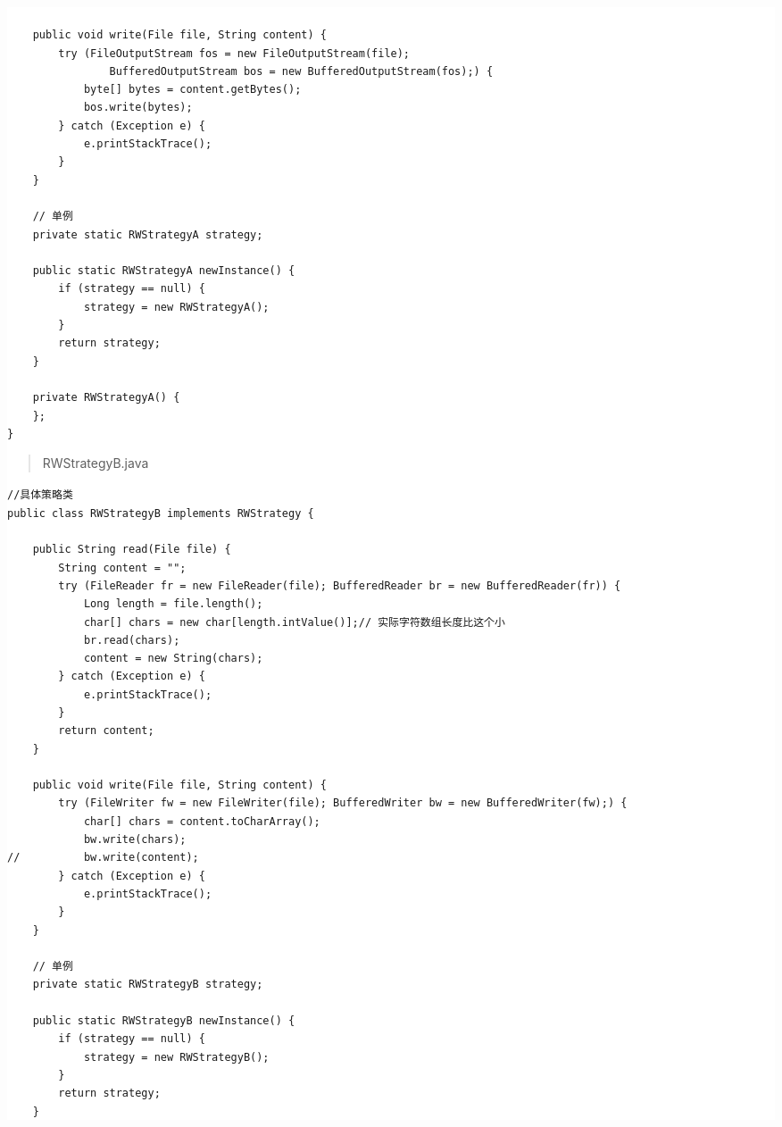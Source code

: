 ```

	public void write(File file, String content) {
		try (FileOutputStream fos = new FileOutputStream(file);
				BufferedOutputStream bos = new BufferedOutputStream(fos);) {
			byte[] bytes = content.getBytes();
			bos.write(bytes);
		} catch (Exception e) {
			e.printStackTrace();
		}
	}

	// 单例
	private static RWStrategyA strategy;

	public static RWStrategyA newInstance() {
		if (strategy == null) {
			strategy = new RWStrategyA();
		}
		return strategy;
	}

	private RWStrategyA() {
	};
}

```

> RWStrategyB.java
```
//具体策略类
public class RWStrategyB implements RWStrategy {

	public String read(File file) {
		String content = "";
		try (FileReader fr = new FileReader(file); BufferedReader br = new BufferedReader(fr)) {
			Long length = file.length();
			char[] chars = new char[length.intValue()];// 实际字符数组长度比这个小
			br.read(chars);
			content = new String(chars);
		} catch (Exception e) {
			e.printStackTrace();
		}
		return content;
	}

	public void write(File file, String content) {
		try (FileWriter fw = new FileWriter(file); BufferedWriter bw = new BufferedWriter(fw);) {
			char[] chars = content.toCharArray();
			bw.write(chars);
//			bw.write(content);
		} catch (Exception e) {
			e.printStackTrace();
		}
	}

	// 单例
	private static RWStrategyB strategy;

	public static RWStrategyB newInstance() {
		if (strategy == null) {
			strategy = new RWStrategyB();
		}
		return strategy;
	}
```